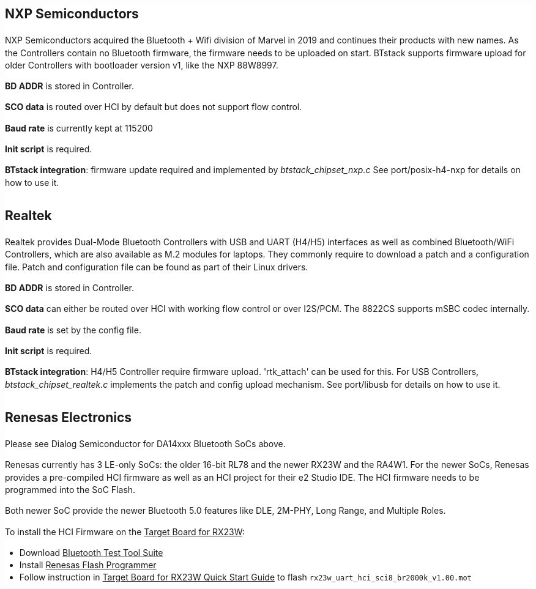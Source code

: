 ## NXP Semiconductors
NXP Semiconductors acquired the Bluetooth + Wifi division of Marvel in 2019 and continues their products with new names.
As the Controllers contain no Bluetooth firmware, the firmware needs to be uploaded on start.
BTstack supports firmware upload for older Controllers with bootloader version v1, like the NXP 88W8997.

**BD ADDR** is stored in Controller.

**SCO data** is routed over HCI by default but does not support flow control.

**Baud rate** is currently kept at 115200

**Init script** is required.

**BTstack integration**: firmware update required and implemented by *btstack_chipset_nxp.c*  See port/posix-h4-nxp for details on how to use it.


## Realtek

Realtek provides Dual-Mode Bluetooth Controllers with USB and UART (H4/H5) interfaces as well as combined Bluetooth/WiFi Controllers, which are also available as M.2 modules for laptops.
They commonly require to download a patch and a configuration file. Patch and configuration file can be found as part of their Linux drivers.

**BD ADDR** is stored in Controller.

**SCO data** can either be routed over HCI with working flow control or over I2S/PCM. The 8822CS supports mSBC codec internally.

**Baud rate** is set by the config file.

**Init script** is required.

**BTstack integration**: H4/H5 Controller require firmware upload. 'rtk_attach' can be used for this. For USB Controllers, 
*btstack_chipset_realtek.c* implements the patch and config upload mechanism. See port/libusb for details on how to use it.


## Renesas Electronics

Please see Dialog Semiconductor for DA14xxx Bluetooth SoCs above.

Renesas currently has 3 LE-only SoCs: the older 16-bit RL78 and the newer RX23W and the RA4W1. 
For the newer SoCs, Renesas provides a pre-compiled HCI firmware as well as an HCI project for their e2 Studio IDE.
The HCI firmware needs to be programmed into the SoC Flash.

Both newer SoC provide the newer Bluetooth 5.0 features like DLE, 2M-PHY, Long Range, and Multiple Roles.

To install the HCI Firmware on the [Target Board for RX23W](https://www.renesas.com/us/en/products/software-tools/boards-and-kits/eval-kits/rx-family-target-board.html):
	
  * Download [Bluetooth Test Tool Suite](https://www.renesas.com/eu/en/software/D6004348.html)
  * Install [Renesas Flash Programmer](https://www.renesas.com/tw/en/products/software-tools/tools/programmer/renesas-flash-programmer-programming-gui.html)
  * Follow instruction in [Target Board for RX23W Quick Start Guide](https://www.renesas.com/us/en/doc/products/mpumcu/apn/rx/013/r20qs0014ej0100-23wtbqsg.pdf) to flash `rx23w_uart_hci_sci8_br2000k_v1.00.mot`
